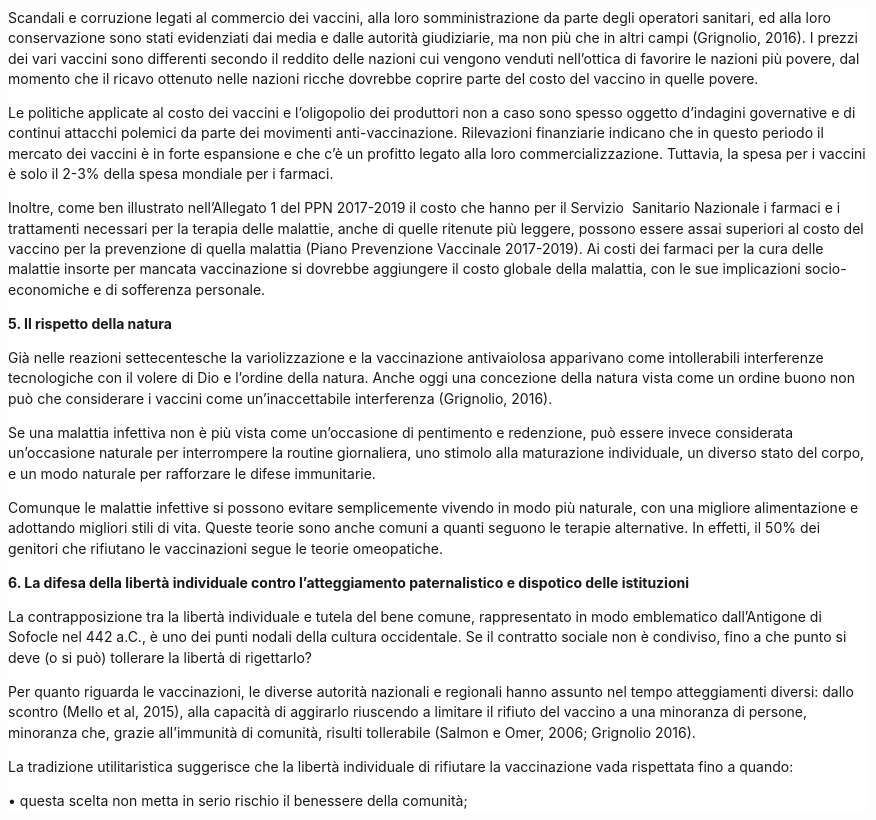 Scandali e corruzione legati al commercio dei vaccini, alla loro somministrazione da parte degli operatori sanitari, ed alla loro conservazione sono stati evidenziati dai media e dalle autorità giudiziarie, ma non più che in altri campi (Grignolio, 2016). I prezzi dei vari vaccini sono differenti secondo il reddito delle nazioni cui vengono venduti nell’ottica di favorire le nazioni più povere, dal momento che il ricavo ottenuto nelle nazioni ricche dovrebbe coprire parte del costo del vaccino in quelle povere.

Le politiche applicate al costo dei vaccini e l’oligopolio dei produttori non a caso sono spesso oggetto d’indagini governative e di continui attacchi polemici da parte dei movimenti anti-vaccinazione. Rilevazioni finanziarie indicano che in questo periodo il mercato dei vaccini è in forte espansione e che c’è un profitto legato alla loro commercializzazione. Tuttavia, la spesa per i vaccini è solo il 2-3% della spesa mondiale per i farmaci.

Inoltre, come ben illustrato nell’Allegato 1 del PPN 2017-2019 il costo che hanno per il Servizio  Sanitario Nazionale i farmaci e i trattamenti necessari per la terapia delle malattie, anche di quelle ritenute più leggere, possono essere assai superiori al costo del vaccino per la prevenzione di quella malattia (Piano Prevenzione Vaccinale 2017-2019). Ai costi dei farmaci per la cura delle malattie insorte per mancata vaccinazione si dovrebbe aggiungere il costo globale della malattia, con le sue implicazioni socio-economiche e di sofferenza personale.



**5. Il rispetto della natura**

Già nelle reazioni settecentesche la variolizzazione e la vaccinazione antivaiolosa apparivano come intollerabili interferenze tecnologiche con il volere di Dio e l’ordine della natura. Anche oggi una concezione della natura vista come un ordine buono non può che considerare i vaccini come un’inaccettabile interferenza (Grignolio, 2016).

Se una malattia infettiva non è più vista come un’occasione di pentimento e redenzione, può essere invece considerata un’occasione naturale per interrompere la routine giornaliera, uno stimolo alla maturazione individuale, un diverso stato del corpo, e un modo naturale per rafforzare le difese immunitarie.

Comunque le malattie infettive si possono evitare semplicemente vivendo in modo più naturale, con una migliore alimentazione e adottando migliori stili di vita. Queste teorie sono anche comuni a quanti seguono le terapie alternative. In effetti, il 50% dei genitori che rifiutano le vaccinazioni segue le teorie omeopatiche.



**6. La difesa della libertà individuale contro l’atteggiamento paternalistico e dispotico delle istituzioni**

La contrapposizione tra la libertà individuale e tutela del bene comune, rappresentato in modo emblematico dall’Antigone di Sofocle nel 442 a.C., è uno dei punti nodali della cultura occidentale. Se il contratto sociale non è condiviso, fino a che punto si deve (o si può) tollerare la libertà di rigettarlo?

Per quanto riguarda le vaccinazioni, le diverse autorità nazionali e regionali hanno assunto nel tempo atteggiamenti diversi: dallo scontro (Mello et al, 2015), alla capacità di aggirarlo riuscendo a limitare il rifiuto del vaccino a una minoranza di persone, minoranza che, grazie all’immunità di comunità, risulti tollerabile (Salmon e Omer, 2006; Grignolio 2016).

La tradizione utilitaristica suggerisce che la libertà individuale di rifiutare la vaccinazione vada rispettata fino a quando:

• questa scelta non metta in serio rischio il benessere della comunità;
